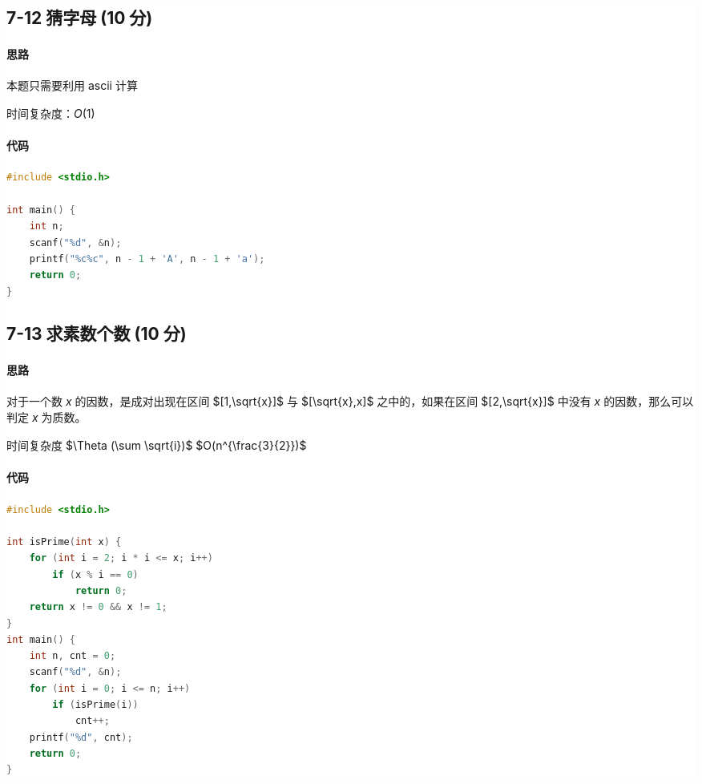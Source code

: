 ## **7-12 猜字母 (10 分)**

#### 思路

本题只需要利用 ascii 计算

时间复杂度：$O(1)$

#### 代码

```cpp
#include <stdio.h>

int main() {
    int n;
    scanf("%d", &n);
    printf("%c%c", n - 1 + 'A', n - 1 + 'a');
    return 0;
}
```

## **7-13 求素数个数 (10 分)**

#### 思路

对于一个数 $x$ 的因数，是成对出现在区间 $[1,\sqrt{x}]$ 与 $[\sqrt{x},x]$ 之中的，如果在区间 $[2,\sqrt{x}]$ 中没有 $x$ 的因数，那么可以判定 $x$ 为质数。

时间复杂度 $\Theta (\sum \sqrt{i})$   $O(n^{\frac{3}{2}})$

#### 代码

```cpp
#include <stdio.h>

int isPrime(int x) {
    for (int i = 2; i * i <= x; i++)
        if (x % i == 0)
            return 0;
    return x != 0 && x != 1;
}
int main() {
    int n, cnt = 0;
    scanf("%d", &n);
    for (int i = 0; i <= n; i++)
        if (isPrime(i))
            cnt++;
    printf("%d", cnt);
    return 0;
}
```


